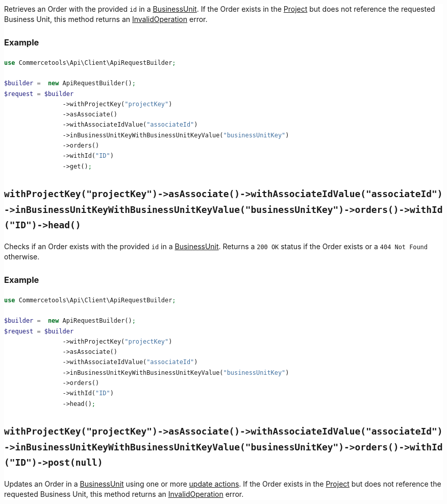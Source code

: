 Retrieves an Order with the provided `id` in a [BusinessUnit](ctp:api:type:BusinessUnit).
If the Order exists in the [Project](ctp:api:type:Project) but does not reference the requested Business Unit, this method returns an [InvalidOperation](ctp:api:type:InvalidOperationError) error.


### Example
```php
use Commercetools\Api\Client\ApiRequestBuilder;

$builder =  new ApiRequestBuilder();
$request = $builder
                ->withProjectKey("projectKey")
                ->asAssociate()
                ->withAssociateIdValue("associateId")
                ->inBusinessUnitKeyWithBusinessUnitKeyValue("businessUnitKey")
                ->orders()
                ->withId("ID")
                ->get();
```
## `withProjectKey("projectKey")->asAssociate()->withAssociateIdValue("associateId")->inBusinessUnitKeyWithBusinessUnitKeyValue("businessUnitKey")->orders()->withId("ID")->head()`

Checks if an Order exists with the provided `id` in a [BusinessUnit](ctp:api:type:BusinessUnit). Returns a `200 OK` status if the Order exists or a `404 Not Found` otherwise.

### Example
```php
use Commercetools\Api\Client\ApiRequestBuilder;

$builder =  new ApiRequestBuilder();
$request = $builder
                ->withProjectKey("projectKey")
                ->asAssociate()
                ->withAssociateIdValue("associateId")
                ->inBusinessUnitKeyWithBusinessUnitKeyValue("businessUnitKey")
                ->orders()
                ->withId("ID")
                ->head();
```
## `withProjectKey("projectKey")->asAssociate()->withAssociateIdValue("associateId")->inBusinessUnitKeyWithBusinessUnitKeyValue("businessUnitKey")->orders()->withId("ID")->post(null)`

Updates an Order in a [BusinessUnit](ctp:api:type:BusinessUnit) using one or more [update actions](/../api/projects/orders#update-actions).
If the Order exists in the [Project](ctp:api:type:Project) but does not reference the requested Business Unit, this method returns an [InvalidOperation](ctp:api:type:InvalidOperationError) error.

